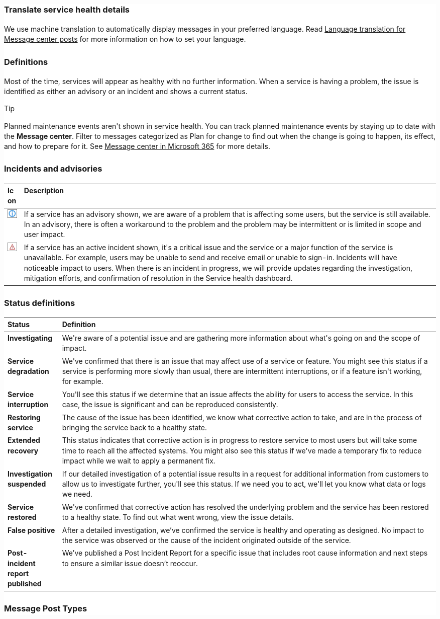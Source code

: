 ### Translate service health details

We use machine translation to automatically display messages in your preferred language. Read [Language translation for Message center posts](language-translation-for-message-center-posts.md) for more information on how to set your language.

### Definitions

Most of the time, services will appear as healthy with no further information. When a service is having a problem, the issue is identified as either an advisory or an incident and shows a current status.

> [!TIP]
> Planned maintenance events aren't shown in service health. You can track planned maintenance events by staying up to date with the **Message center**. Filter to messages categorized as Plan for change to find out when the change is going to happen, its effect, and how to prepare for it. See [Message center in Microsoft 365](https://support.office.com/article/38fb3333-bfcc-4340-a37b-deda509c2093) for more details.

### Incidents and advisories

| Icon | Description |
|:-----|:-----|
|![Information icon for advisory](../media/a7f5fd21-c760-4948-9bc1-50f7c8070e28.png)|If a service has an advisory shown, we are aware of a problem that is affecting some users, but the service is still available. In an advisory, there is often a workaround to the problem and the problem may be intermittent or is limited in scope and user impact.  <br/> |
|![Exclamation point icon for incident](../media/a636db57-6083-44dc-bbd5-556850804f17.png)|If a service has an active incident shown, it's a critical issue and the service or a major function of the service is unavailable. For example, users may be unable to send and receive email or unable to sign-in. Incidents will have noticeable impact to users. When there is an incident in progress, we will provide updates regarding the investigation, mitigation efforts, and confirmation of resolution in the Service health dashboard.  <br/> |

### Status definitions

| Status | Definition |
|:-----|:-----|
|**Investigating** | We're aware of a potential issue and are gathering more information about what's going on and the scope of impact. |
|**Service degradation** | We've confirmed that there is an issue that may affect use of a service or feature. You might see this status if a service is performing more slowly than usual, there are intermittent interruptions, or if a feature isn't working, for example. |
|**Service interruption** | You'll see this status if we determine that an issue affects the ability for users to access the service. In this case, the issue is significant and can be reproduced consistently. |
|**Restoring service** | The cause of the issue has been identified, we know what corrective action to take, and are in the process of bringing the service back to a healthy state. |
|**Extended recovery** | This status indicates that corrective action is in progress to restore service to most users but will take some time to reach all the affected systems. You might also see this status if we've made a temporary fix to reduce impact while we wait to apply a permanent fix. |
|**Investigation suspended** | If our detailed investigation of a potential issue results in a request for additional information from customers to allow us to investigate further, you'll see this status. If we need you to act, we'll let you know what data or logs we need. |
|**Service restored** | We've confirmed that corrective action has resolved the underlying problem and the service has been restored to a healthy state. To find out what went wrong, view the issue details. |
|**False positive** | After a detailed investigation, we’ve confirmed the service is healthy and operating as designed. No impact to the service was observed or the cause of the incident originated outside of the service. |
|**Post-incident report published** | We’ve published a Post Incident Report for a specific issue that includes root cause information and next steps to ensure a similar issue doesn’t reoccur. |

### Message Post Types
